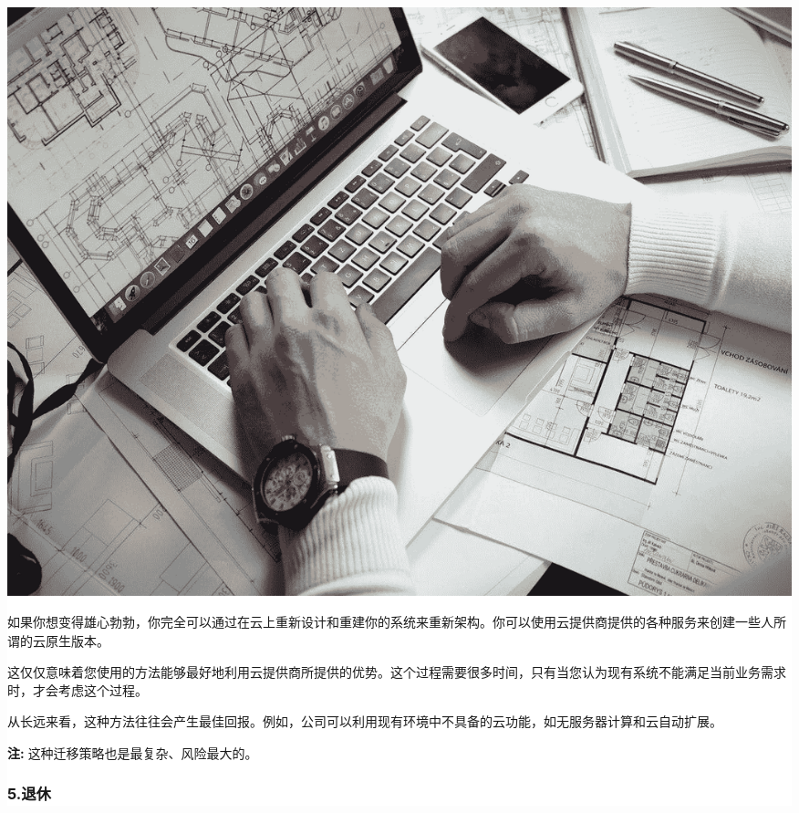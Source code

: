 ![0*euhkhiNqCni1U_Z6](img/578410d9a6b9dc3c56be7b77b8e26a66.png)

如果你想变得雄心勃勃，你完全可以通过在云上重新设计和重建你的系统来重新架构。你可以使用云提供商提供的各种服务来创建一些人所谓的云原生版本。

这仅仅意味着您使用的方法能够最好地利用云提供商所提供的优势。这个过程需要很多时间，只有当您认为现有系统不能满足当前业务需求时，才会考虑这个过程。

从长远来看，这种方法往往会产生最佳回报。例如，公司可以利用现有环境中不具备的云功能，如无服务器计算和云自动扩展。

****注:**** 这种迁移策略也是最复杂、风险最大的。

### 5.退休

